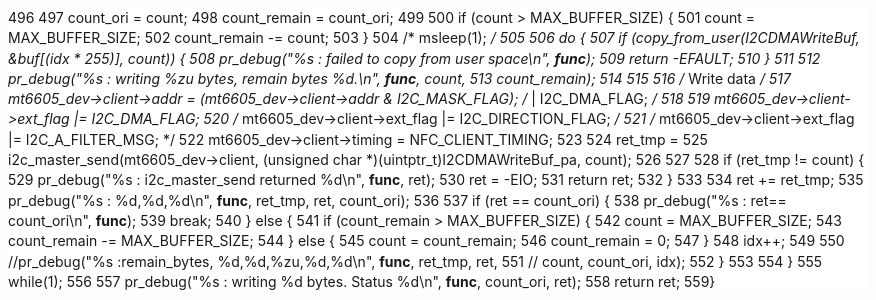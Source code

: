 496
497        count_ori = count;
498        count_remain = count_ori;
499
500	if (count > MAX_BUFFER_SIZE) {
501		count = MAX_BUFFER_SIZE;
502		count_remain -= count;
503	}
504	/* msleep(1); */
505
506	do {
507		if (copy_from_user(I2CDMAWriteBuf, &buf[(idx * 255)], count)) {
508			pr_debug("%s : failed to copy from user space\n", __func__);
509			return -EFAULT;
510		}
511
512		pr_debug("%s : writing %zu bytes, remain bytes %d.\n", __func__, count,
513			 count_remain);
514
515
516		/* Write data */
517		mt6605_dev->client->addr = (mt6605_dev->client->addr & I2C_MASK_FLAG);	/* | I2C_DMA_FLAG; */
518
519		mt6605_dev->client->ext_flag |= I2C_DMA_FLAG;
520		/* mt6605_dev->client->ext_flag |= I2C_DIRECTION_FLAG; */
521		/* mt6605_dev->client->ext_flag |= I2C_A_FILTER_MSG; */
522		mt6605_dev->client->timing = NFC_CLIENT_TIMING;
523
524		ret_tmp =
525		    i2c_master_send(mt6605_dev->client, (unsigned char *)(uintptr_t)I2CDMAWriteBuf_pa, count);
526
527
528		if (ret_tmp != count) {
529			pr_debug("%s : i2c_master_send returned %d\n", __func__, ret);
530			ret = -EIO;
531			return ret;
532		}
533
534                ret += ret_tmp;
535		pr_debug("%s : %d,%d,%d\n", __func__, ret_tmp, ret, count_ori);
536
537		if (ret == count_ori) {
538			pr_debug("%s : ret== count_ori\n", __func__);
539			break;
540		} else {
541			if (count_remain > MAX_BUFFER_SIZE) {
542				count = MAX_BUFFER_SIZE;
543				count_remain -= MAX_BUFFER_SIZE;
544			} else {
545				count = count_remain;
546                                count_remain = 0;
547                        }
548			idx++;
549
550			//pr_debug("%s :remain_bytes, %d,%d,%zu,%d,%d\n", __func__, ret_tmp, ret,
551			//	 count, count_ori, idx);
552		}
553
554	}
555	while(1);
556
557	pr_debug("%s : writing %d bytes. Status %d\n", __func__, count_ori, ret);
558	return ret;
559}